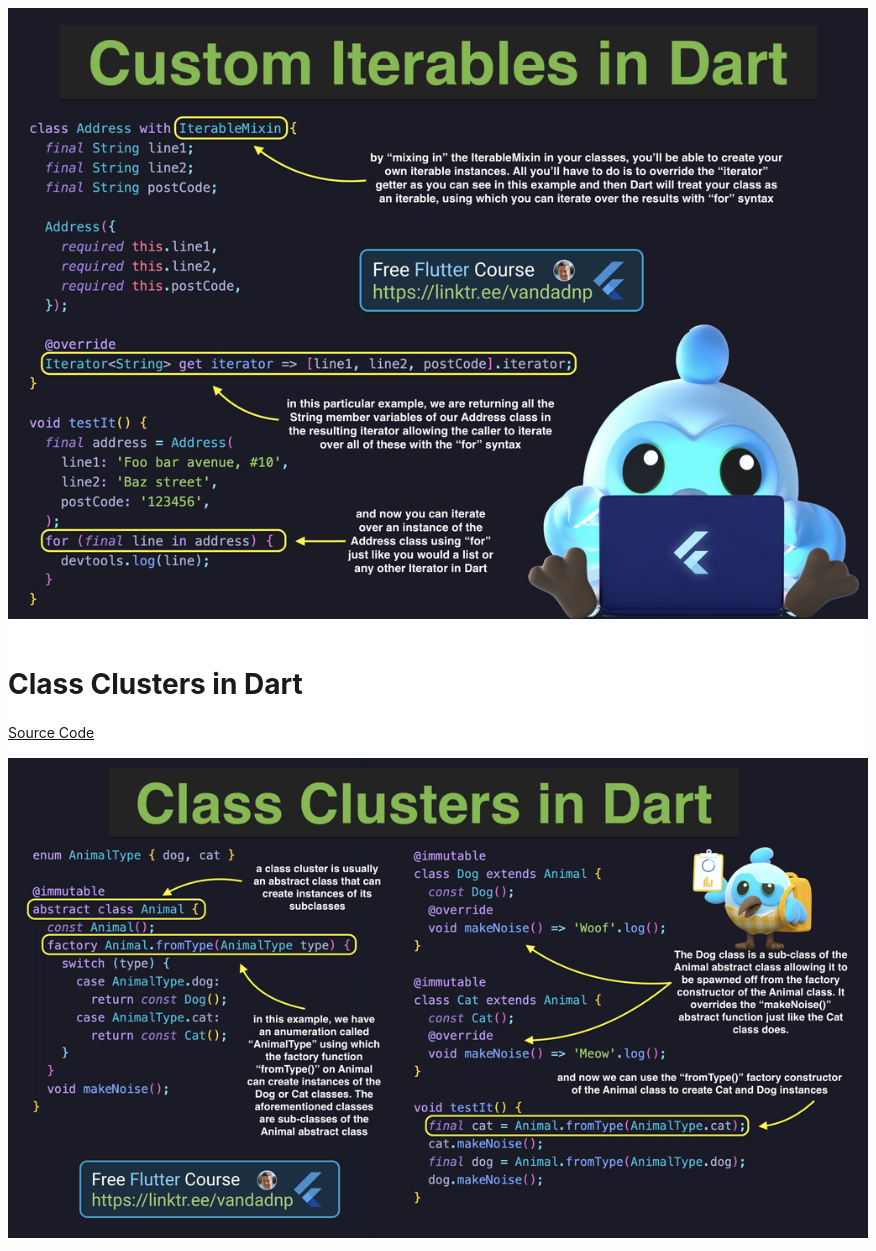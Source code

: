 ![](images/custom-iterables-in-dart.jpg)

# Class Clusters in Dart

[Source Code](source/class-clusters-in-dart.dart)

![](images/class-clusters-in-dart.jpg)
